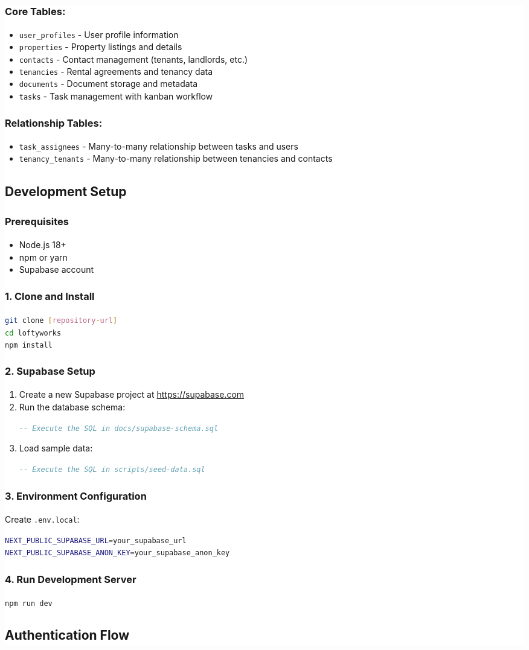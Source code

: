 ### Core Tables:
- `user_profiles` - User profile information
- `properties` - Property listings and details
- `contacts` - Contact management (tenants, landlords, etc.)
- `tenancies` - Rental agreements and tenancy data
- `documents` - Document storage and metadata
- `tasks` - Task management with kanban workflow

### Relationship Tables:
- `task_assignees` - Many-to-many relationship between tasks and users
- `tenancy_tenants` - Many-to-many relationship between tenancies and contacts

## Development Setup

### Prerequisites
- Node.js 18+ 
- npm or yarn
- Supabase account

### 1. Clone and Install
```bash
git clone [repository-url]
cd loftyworks
npm install
```

### 2. Supabase Setup
1. Create a new Supabase project at https://supabase.com
2. Run the database schema:
   ```sql
   -- Execute the SQL in docs/supabase-schema.sql
   ```
3. Load sample data:
   ```sql
   -- Execute the SQL in scripts/seed-data.sql
   ```

### 3. Environment Configuration
Create `.env.local`:
```bash
NEXT_PUBLIC_SUPABASE_URL=your_supabase_url
NEXT_PUBLIC_SUPABASE_ANON_KEY=your_supabase_anon_key
```

### 4. Run Development Server
```bash
npm run dev
```

## Authentication Flow
